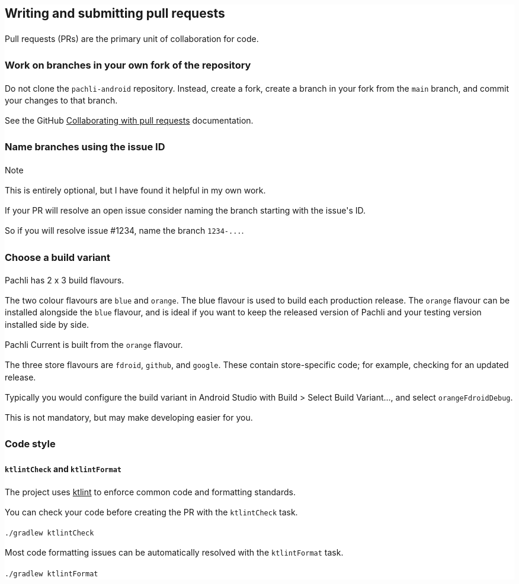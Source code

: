 ## Writing and submitting pull requests

Pull requests (PRs) are the primary unit of collaboration for code.

### Work on branches in your own fork of the repository

Do not clone the `pachli-android` repository. Instead, create a fork, create a branch in your fork from the `main` branch, and commit your changes to that branch.

See the GitHub [Collaborating with pull requests](https://docs.github.com/en/pull-requests/collaborating-with-pull-requests/getting-started/about-collaborative-development-models) documentation.

### Name branches using the issue ID

> [!NOTE]
> This is entirely optional, but I have found it helpful in my own work.

If your PR will resolve an open issue consider naming the branch starting with the issue's ID.

So if you will resolve issue #1234, name the branch `1234-...`.

### Choose a build variant

Pachli has 2 x 3 build flavours.

The two colour flavours are `blue` and `orange`. The blue flavour is used to build each production release. The `orange` flavour can be installed alongside the `blue` flavour, and is ideal if you want to keep the released version of Pachli and your testing version installed side by side.

Pachli Current is built from the `orange` flavour.

The three store flavours are `fdroid`, `github`, and `google`. These contain store-specific code; for example, checking for an updated release.

Typically you would configure the build variant in Android Studio with Build > Select Build Variant..., and select `orangeFdroidDebug`.

This is not mandatory, but may make developing easier for you.

### Code style

#### `ktlintCheck` and `ktlintFormat`

The project uses [ktlint](https://pinterest.github.io/ktlint/) to enforce common code and formatting standards.

You can check your code before creating the PR with the `ktlintCheck` task.

```shell
./gradlew ktlintCheck
```

Most code formatting issues can be automatically resolved with the `ktlintFormat` task.

```shell
./gradlew ktlintFormat
```

